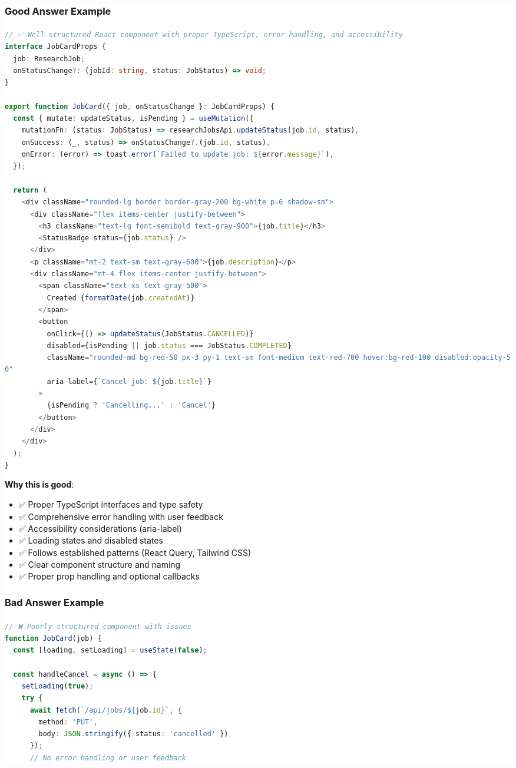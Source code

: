 ### **Good Answer Example**
```typescript
// ✅ Well-structured React component with proper TypeScript, error handling, and accessibility
interface JobCardProps {
  job: ResearchJob;
  onStatusChange?: (jobId: string, status: JobStatus) => void;
}

export function JobCard({ job, onStatusChange }: JobCardProps) {
  const { mutate: updateStatus, isPending } = useMutation({
    mutationFn: (status: JobStatus) => researchJobsApi.updateStatus(job.id, status),
    onSuccess: (_, status) => onStatusChange?.(job.id, status),
    onError: (error) => toast.error(`Failed to update job: ${error.message}`),
  });

  return (
    <div className="rounded-lg border border-gray-200 bg-white p-6 shadow-sm">
      <div className="flex items-center justify-between">
        <h3 className="text-lg font-semibold text-gray-900">{job.title}</h3>
        <StatusBadge status={job.status} />
      </div>
      <p className="mt-2 text-sm text-gray-600">{job.description}</p>
      <div className="mt-4 flex items-center justify-between">
        <span className="text-xs text-gray-500">
          Created {formatDate(job.createdAt)}
        </span>
        <button
          onClick={() => updateStatus(JobStatus.CANCELLED)}
          disabled={isPending || job.status === JobStatus.COMPLETED}
          className="rounded-md bg-red-50 px-3 py-1 text-sm font-medium text-red-700 hover:bg-red-100 disabled:opacity-50"
          aria-label={`Cancel job: ${job.title}`}
        >
          {isPending ? 'Cancelling...' : 'Cancel'}
        </button>
      </div>
    </div>
  );
}
```

**Why this is good**:
- ✅ Proper TypeScript interfaces and type safety
- ✅ Comprehensive error handling with user feedback
- ✅ Accessibility considerations (aria-label)
- ✅ Loading states and disabled states
- ✅ Follows established patterns (React Query, Tailwind CSS)
- ✅ Clear component structure and naming
- ✅ Proper prop handling and optional callbacks

### **Bad Answer Example**
```typescript
// ❌ Poorly structured component with issues
function JobCard(job) {
  const [loading, setLoading] = useState(false);
  
  const handleCancel = async () => {
    setLoading(true);
    try {
      await fetch(`/api/jobs/${job.id}`, {
        method: 'PUT',
        body: JSON.stringify({ status: 'cancelled' })
      });
      // No error handling or user feedback
```